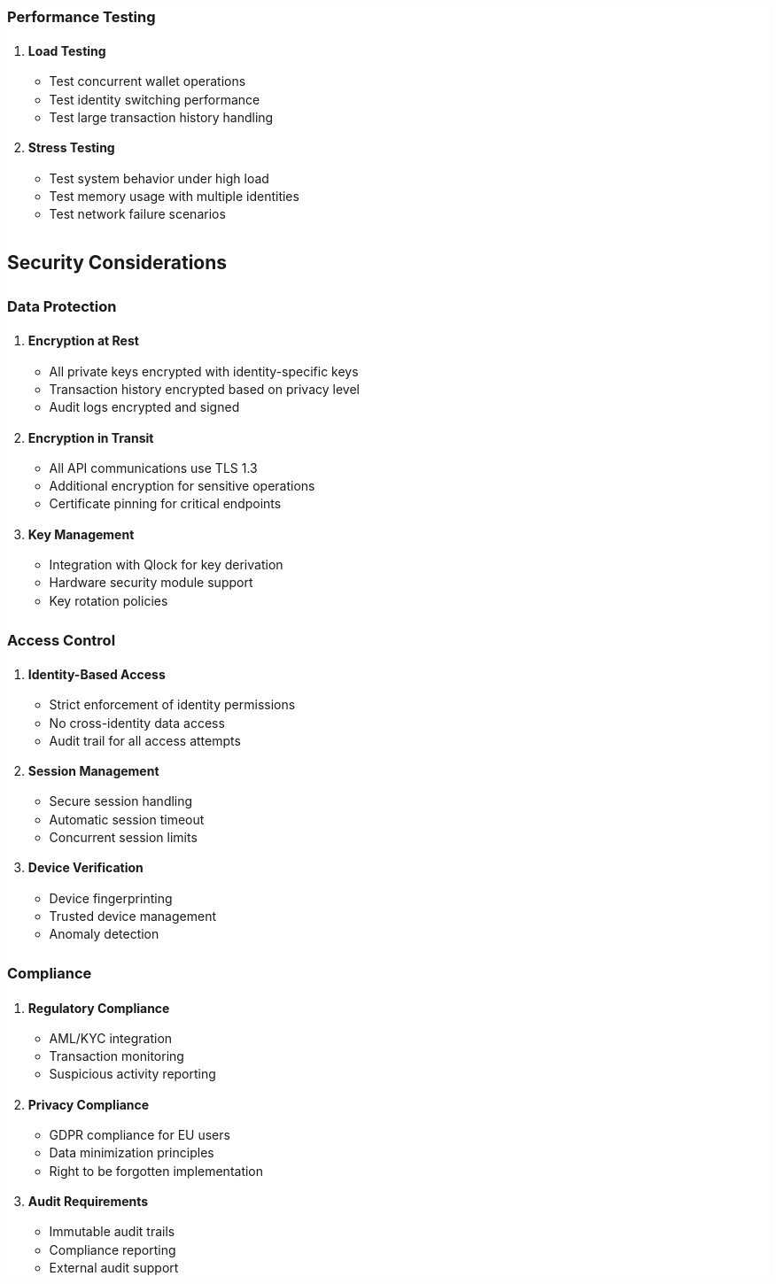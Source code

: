### Performance Testing

1. **Load Testing**
   - Test concurrent wallet operations
   - Test identity switching performance
   - Test large transaction history handling

2. **Stress Testing**
   - Test system behavior under high load
   - Test memory usage with multiple identities
   - Test network failure scenarios

## Security Considerations

### Data Protection

1. **Encryption at Rest**
   - All private keys encrypted with identity-specific keys
   - Transaction history encrypted based on privacy level
   - Audit logs encrypted and signed

2. **Encryption in Transit**
   - All API communications use TLS 1.3
   - Additional encryption for sensitive operations
   - Certificate pinning for critical endpoints

3. **Key Management**
   - Integration with Qlock for key derivation
   - Hardware security module support
   - Key rotation policies

### Access Control

1. **Identity-Based Access**
   - Strict enforcement of identity permissions
   - No cross-identity data access
   - Audit trail for all access attempts

2. **Session Management**
   - Secure session handling
   - Automatic session timeout
   - Concurrent session limits

3. **Device Verification**
   - Device fingerprinting
   - Trusted device management
   - Anomaly detection

### Compliance

1. **Regulatory Compliance**
   - AML/KYC integration
   - Transaction monitoring
   - Suspicious activity reporting

2. **Privacy Compliance**
   - GDPR compliance for EU users
   - Data minimization principles
   - Right to be forgotten implementation

3. **Audit Requirements**
   - Immutable audit trails
   - Compliance reporting
   - External audit support